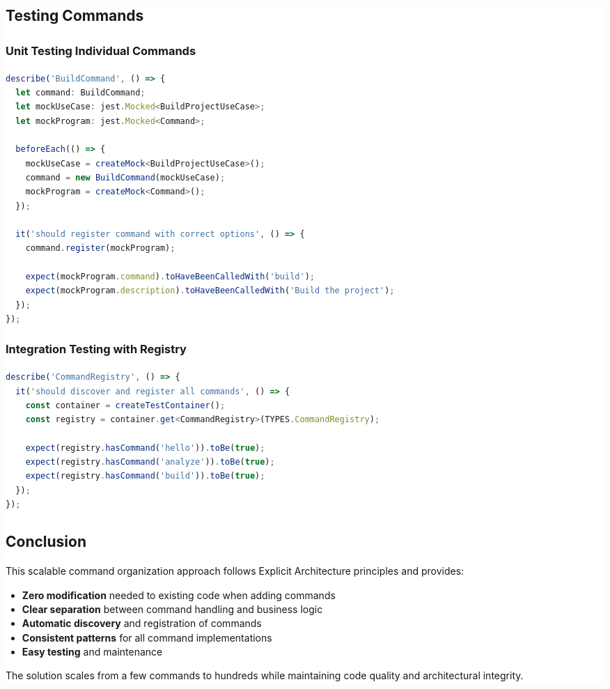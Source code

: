 ## Testing Commands

### Unit Testing Individual Commands

```typescript
describe('BuildCommand', () => {
  let command: BuildCommand;
  let mockUseCase: jest.Mocked<BuildProjectUseCase>;
  let mockProgram: jest.Mocked<Command>;

  beforeEach(() => {
    mockUseCase = createMock<BuildProjectUseCase>();
    command = new BuildCommand(mockUseCase);
    mockProgram = createMock<Command>();
  });

  it('should register command with correct options', () => {
    command.register(mockProgram);

    expect(mockProgram.command).toHaveBeenCalledWith('build');
    expect(mockProgram.description).toHaveBeenCalledWith('Build the project');
  });
});
```

### Integration Testing with Registry

```typescript
describe('CommandRegistry', () => {
  it('should discover and register all commands', () => {
    const container = createTestContainer();
    const registry = container.get<CommandRegistry>(TYPES.CommandRegistry);

    expect(registry.hasCommand('hello')).toBe(true);
    expect(registry.hasCommand('analyze')).toBe(true);
    expect(registry.hasCommand('build')).toBe(true);
  });
});
```

## Conclusion

This scalable command organization approach follows Explicit Architecture principles and provides:

- **Zero modification** needed to existing code when adding commands
- **Clear separation** between command handling and business logic
- **Automatic discovery** and registration of commands
- **Consistent patterns** for all command implementations
- **Easy testing** and maintenance

The solution scales from a few commands to hundreds while maintaining code quality and architectural integrity.
